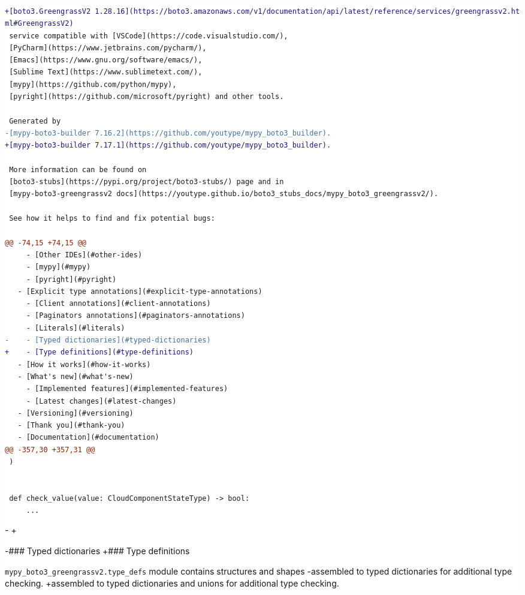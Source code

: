 ```diff
+[boto3.GreengrassV2 1.28.16](https://boto3.amazonaws.com/v1/documentation/api/latest/reference/services/greengrassv2.html#GreengrassV2)
 service compatible with [VSCode](https://code.visualstudio.com/),
 [PyCharm](https://www.jetbrains.com/pycharm/),
 [Emacs](https://www.gnu.org/software/emacs/),
 [Sublime Text](https://www.sublimetext.com/),
 [mypy](https://github.com/python/mypy),
 [pyright](https://github.com/microsoft/pyright) and other tools.
 
 Generated by
-[mypy-boto3-builder 7.16.2](https://github.com/youtype/mypy_boto3_builder).
+[mypy-boto3-builder 7.17.1](https://github.com/youtype/mypy_boto3_builder).
 
 More information can be found on
 [boto3-stubs](https://pypi.org/project/boto3-stubs/) page and in
 [mypy-boto3-greengrassv2 docs](https://youtype.github.io/boto3_stubs_docs/mypy_boto3_greengrassv2/).
 
 See how it helps to find and fix potential bugs:
 
@@ -74,15 +74,15 @@
     - [Other IDEs](#other-ides)
     - [mypy](#mypy)
     - [pyright](#pyright)
   - [Explicit type annotations](#explicit-type-annotations)
     - [Client annotations](#client-annotations)
     - [Paginators annotations](#paginators-annotations)
     - [Literals](#literals)
-    - [Typed dictionaries](#typed-dictionaries)
+    - [Type definitions](#type-definitions)
   - [How it works](#how-it-works)
   - [What's new](#what's-new)
     - [Implemented features](#implemented-features)
     - [Latest changes](#latest-changes)
   - [Versioning](#versioning)
   - [Thank you](#thank-you)
   - [Documentation](#documentation)
@@ -357,30 +357,31 @@
 )
 
 
 def check_value(value: CloudComponentStateType) -> bool:
     ...
 ```
 
-<a id="typed-dictionaries"></a>
+<a id="type-definitions"></a>
 
-### Typed dictionaries
+### Type definitions
 
 `mypy_boto3_greengrassv2.type_defs` module contains structures and shapes
-assembled to typed dictionaries for additional type checking.
+assembled to typed dictionaries and unions for additional type checking.
 